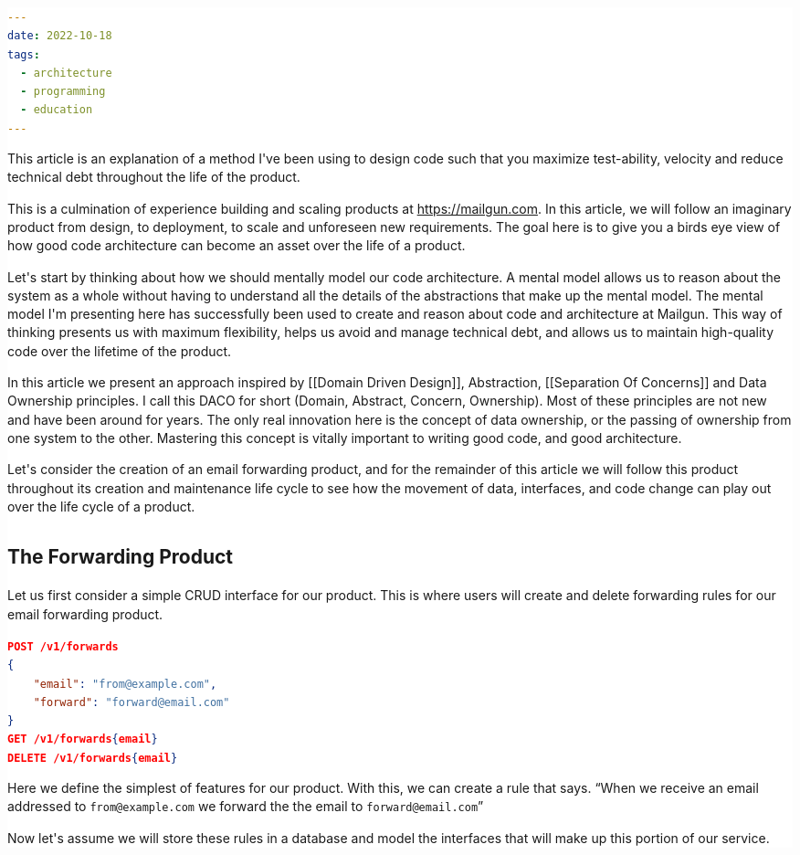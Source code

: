 ```yaml
---
date: 2022-10-18
tags:
  - architecture
  - programming
  - education
---
```


This article is an explanation of a method I've been using to design code such that you maximize test-ability, velocity and reduce technical debt throughout the life of the product.

This is a culmination of experience building and scaling products at https://mailgun.com. In this article, we will follow an imaginary product from design, to deployment, to scale and unforeseen new requirements. The goal here is to give you a birds eye view of how good code architecture can become an asset over the life of a product.

Let's start by thinking about how we should mentally model our code architecture. A mental model allows us to reason about the system as a whole without having to understand all the details of the abstractions that make up the mental model. The mental model I'm presenting here has successfully been used to create and reason about code and architecture at Mailgun. This way of thinking presents us with maximum flexibility, helps us avoid and manage technical debt, and allows us to maintain high-quality code over the lifetime of the product.

In this article we present an approach inspired by [[Domain Driven Design]], Abstraction, [[Separation Of Concerns]] and Data Ownership principles. I call this DACO for short (Domain, Abstract, Concern, Ownership). Most of these principles are not new and have been around for years. The only real innovation here is the concept of data ownership, or the passing of ownership from one system to the other. Mastering this concept is vitally important to writing good code, and good architecture.

Let's consider the creation of an email forwarding product, and for the remainder of this article we will follow this product throughout its creation  and maintenance life cycle to see how the movement of data, interfaces, and code change can play out over the life cycle of a product.

## The Forwarding Product
Let us first consider a simple CRUD interface for our product. This is where users will create and delete forwarding rules for our email forwarding product.

```json
POST /v1/forwards
{
	"email": "from@example.com",
	"forward": "forward@email.com"
}
GET /v1/forwards{email}
DELETE /v1/forwards{email}
```

Here we define the simplest of features for our product. With this, we can create a rule that says. “When we receive an email addressed to `from@example.com` we forward the the email to `forward@email.com`”

Now let's assume we will store these rules in a database and model the interfaces that will make up this portion of our service.
